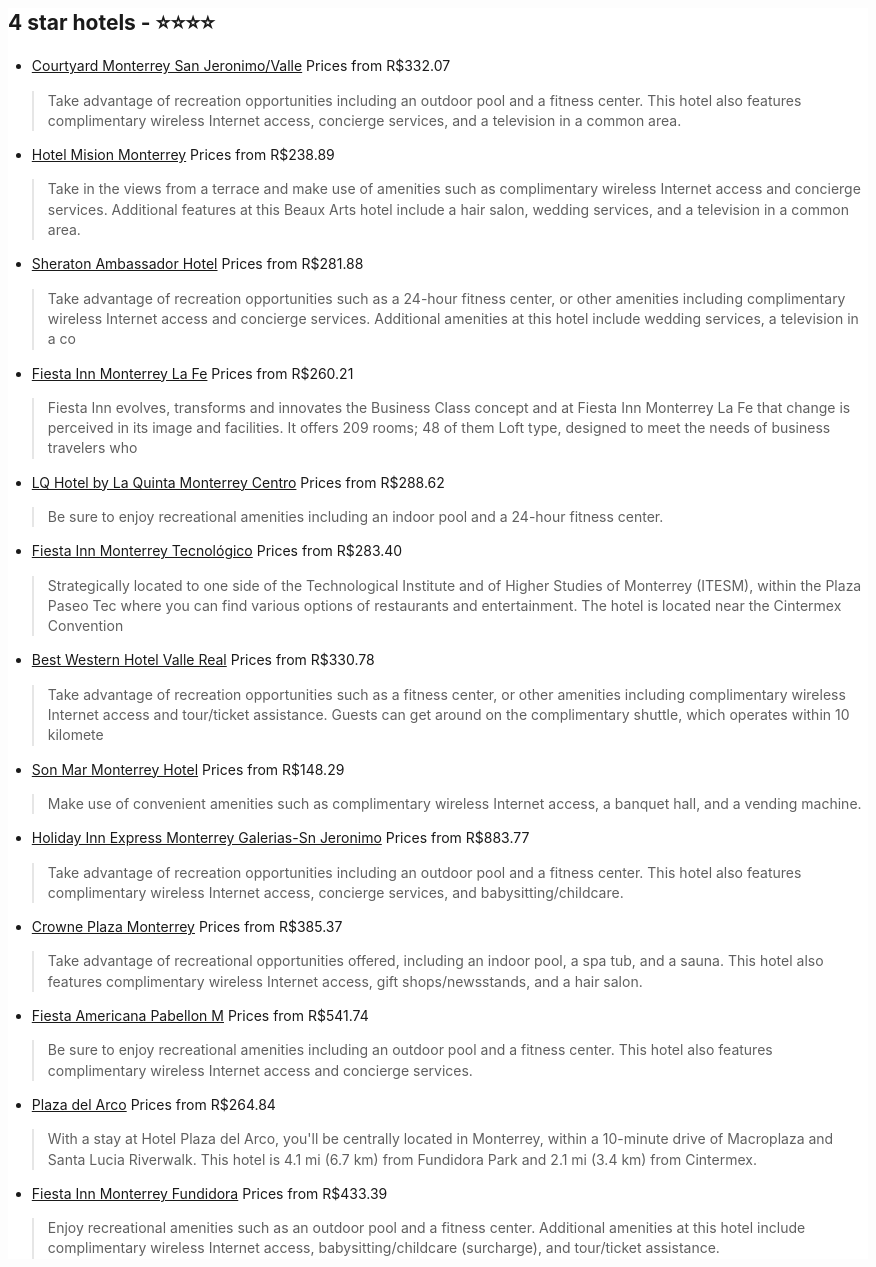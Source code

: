 ##  4 star hotels - ⭐️⭐️⭐️⭐️

-    [Courtyard Monterrey San Jeronimo/Valle](https://us.hurb.com/br/hotels/monterrey/courtyard-monterrey-san-jeronimo-valle-JNP-JP038177?cmp=18055) Prices from R$332.07
   > Take advantage of recreation opportunities including an outdoor pool and a fitness center. This hotel also features complimentary wireless Internet access, concierge services, and a television in a common area.
-    [Hotel Mision Monterrey](https://us.hurb.com/br/hotels/monterrey/hotel-mision-monterrey-JNP-JP095141?cmp=18055) Prices from R$238.89
   > Take in the views from a terrace and make use of amenities such as complimentary wireless Internet access and concierge services. Additional features at this Beaux Arts hotel include a hair salon, wedding services, and a television in a common area.
-    [Sheraton Ambassador Hotel](https://us.hurb.com/br/hotels/monterrey/sheraton-ambassador-hotel-JNP-JP408662?cmp=18055) Prices from R$281.88
   > Take advantage of recreation opportunities such as a 24-hour fitness center, or other amenities including complimentary wireless Internet access and concierge services. Additional amenities at this hotel include wedding services, a television in a co
-    [Fiesta Inn Monterrey La Fe](https://us.hurb.com/br/hotels/monterrey/fiesta-inn-monterrey-la-fe-OMN-7136?cmp=18055) Prices from R$260.21
   > Fiesta Inn evolves, transforms and innovates the Business Class concept and at Fiesta Inn Monterrey La Fe that change is perceived in its image and facilities. It offers 209 rooms; 48 of them Loft type, designed to meet the needs of business travelers who
-    [LQ Hotel by La Quinta Monterrey Centro](https://us.hurb.com/br/hotels/monterrey/lq-hotel-by-la-quinta-monterrey-centro-JNP-JP125893?cmp=18055) Prices from R$288.62
   > Be sure to enjoy recreational amenities including an indoor pool and a 24-hour fitness center.
-    [Fiesta Inn Monterrey Tecnológico](https://us.hurb.com/br/hotels/monterrey/fiesta-inn-monterrey-tecnologico-OMN-7872?cmp=18055) Prices from R$283.40
   > Strategically located to one side of the Technological Institute and of Higher Studies of Monterrey (ITESM), within the Plaza Paseo Tec where you can find various options of restaurants and entertainment. The hotel is located near the Cintermex Convention
-    [Best Western Hotel Valle Real](https://us.hurb.com/br/hotels/monterrey/best-western-hotel-valle-real-JNP-JP038161?cmp=18055) Prices from R$330.78
   > Take advantage of recreation opportunities such as a fitness center, or other amenities including complimentary wireless Internet access and tour/ticket assistance. Guests can get around on the complimentary shuttle, which operates within 10 kilomete
-    [Son Mar Monterrey Hotel](https://us.hurb.com/br/hotels/monterrey/son-mar-monterrey-hotel-JNP-JP038190?cmp=18055) Prices from R$148.29
   > Make use of convenient amenities such as complimentary wireless Internet access, a banquet hall, and a vending machine.
-    [Holiday Inn Express Monterrey Galerias-Sn Jeronimo](https://us.hurb.com/br/hotels/monterrey/holiday-inn-express-monterrey-galerias-sn-jeronimo-JNP-JP190319?cmp=18055) Prices from R$883.77
   > Take advantage of recreation opportunities including an outdoor pool and a fitness center. This hotel also features complimentary wireless Internet access, concierge services, and babysitting/childcare.
-    [Crowne Plaza Monterrey](https://us.hurb.com/br/hotels/monterrey/crowne-plaza-monterrey-JNP-JP038171?cmp=18055) Prices from R$385.37
   > Take advantage of recreational opportunities offered, including an indoor pool, a spa tub, and a sauna. This hotel also features complimentary wireless Internet access, gift shops/newsstands, and a hair salon.
-    [Fiesta Americana Pabellon M](https://us.hurb.com/br/hotels/monterrey/fiesta-americana-pabellon-m-JNP-JP078937?cmp=18055) Prices from R$541.74
   > Be sure to enjoy recreational amenities including an outdoor pool and a fitness center. This hotel also features complimentary wireless Internet access and concierge services.
-    [Plaza del Arco](https://us.hurb.com/br/hotels/monterrey/plaza-del-arco-JNP-JP038152?cmp=18055) Prices from R$264.84
   > With a stay at Hotel Plaza del Arco, you'll be centrally located in Monterrey, within a 10-minute drive of Macroplaza and Santa Lucia Riverwalk. This hotel is 4.1 mi (6.7 km) from Fundidora Park and 2.1 mi (3.4 km) from Cintermex.
-    [Fiesta Inn Monterrey Fundidora](https://us.hurb.com/br/hotels/monterrey/fiesta-inn-monterrey-fundidora-JNP-JP147322?cmp=18055) Prices from R$433.39
   > Enjoy recreational amenities such as an outdoor pool and a fitness center. Additional amenities at this hotel include complimentary wireless Internet access, babysitting/childcare (surcharge), and tour/ticket assistance.